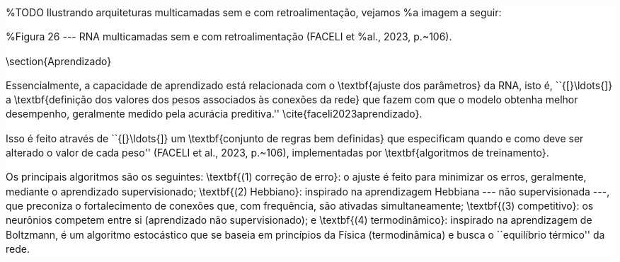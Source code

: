 %TODO Ilustrando arquiteturas multicamadas sem e com retroalimentação, vejamos
%a imagem a seguir:

%Figura 26 --- RNA multicamadas sem e com retroalimentação (FACELI et
%al., 2023, p.~106).

\section{Aprendizado}

Essencialmente, a capacidade de aprendizado está relacionada com o \textbf{ajuste dos parâmetros} da RNA, isto é, ``{[}\ldots{]} a
\textbf{definição dos valores dos pesos associados às conexões da rede} que fazem com que o modelo obtenha melhor desempenho, geralmente medido pela acurácia preditiva.'' \cite{faceli2023aprendizado}.

Isso é feito através de ``{[}\ldots{]} um \textbf{conjunto de regras bem definidas} que especificam quando e como deve ser alterado o valor de cada peso'' (FACELI et al., 2023, p.~106), implementadas por \textbf{algoritmos de treinamento}.

Os principais algoritmos são os seguintes: \textbf{(1) correção de erro}: o ajuste é feito para minimizar os erros, geralmente, mediante o aprendizado supervisionado; \textbf{(2) Hebbiano}: inspirado na aprendizagem Hebbiana --- não supervisionada ---, que preconiza o fortalecimento de conexões que, com frequência, são ativadas simultaneamente; \textbf{(3) competitivo}: os neurônios competem entre si (aprendizado não supervisionado); e \textbf{(4) termodinâmico}: inspirado na aprendizagem de Boltzmann, é um algoritmo estocástico que se baseia em princípios da Física (termodinâmica) e busca o ``equilíbrio térmico'' da rede.
